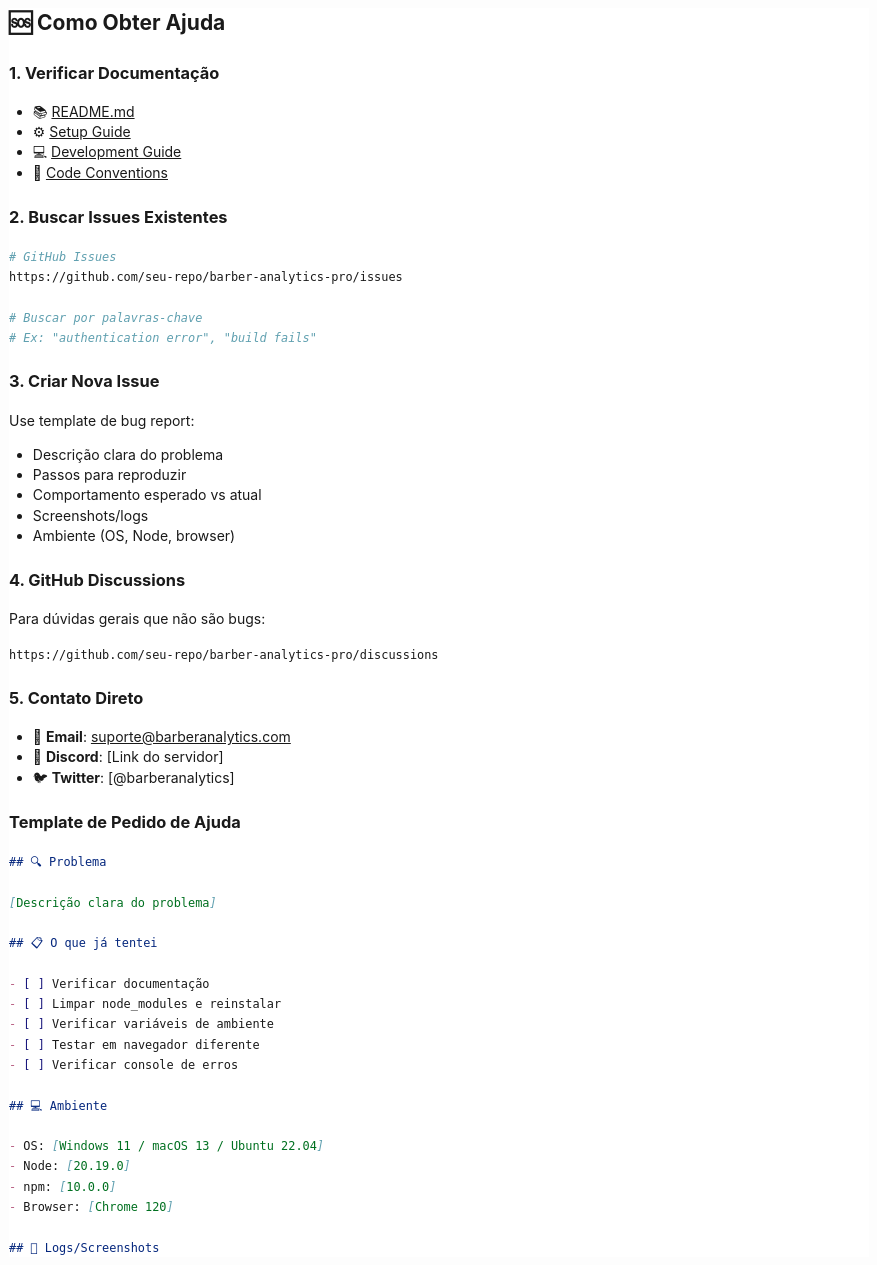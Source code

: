 
## 🆘 Como Obter Ajuda

### 1. Verificar Documentação

- 📚 [README.md](../../README.md)
- ⚙️ [Setup Guide](./SETUP.md)
- 💻 [Development Guide](./DEVELOPMENT.md)
- 📝 [Code Conventions](./CODE_CONVENTIONS.md)

### 2. Buscar Issues Existentes

```bash
# GitHub Issues
https://github.com/seu-repo/barber-analytics-pro/issues

# Buscar por palavras-chave
# Ex: "authentication error", "build fails"
```

### 3. Criar Nova Issue

Use template de bug report:
- Descrição clara do problema
- Passos para reproduzir
- Comportamento esperado vs atual
- Screenshots/logs
- Ambiente (OS, Node, browser)

### 4. GitHub Discussions

Para dúvidas gerais que não são bugs:
```
https://github.com/seu-repo/barber-analytics-pro/discussions
```

### 5. Contato Direto

- 📧 **Email**: suporte@barberanalytics.com
- 💬 **Discord**: [Link do servidor]
- 🐦 **Twitter**: [@barberanalytics]

### Template de Pedido de Ajuda

```markdown
## 🔍 Problema

[Descrição clara do problema]

## 📋 O que já tentei

- [ ] Verificar documentação
- [ ] Limpar node_modules e reinstalar
- [ ] Verificar variáveis de ambiente
- [ ] Testar em navegador diferente
- [ ] Verificar console de erros

## 💻 Ambiente

- OS: [Windows 11 / macOS 13 / Ubuntu 22.04]
- Node: [20.19.0]
- npm: [10.0.0]
- Browser: [Chrome 120]

## 📝 Logs/Screenshots
```